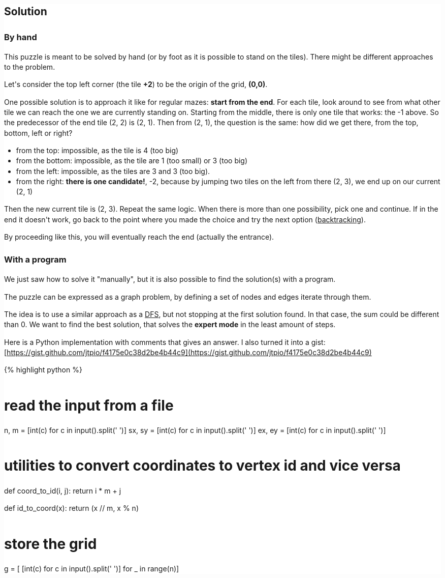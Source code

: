 ## Solution

### By hand
This puzzle is meant to be solved by hand (or by foot as it is possible to stand on the tiles). There might be different approaches to the problem.

Let's consider the top left corner (the tile **+2**) to be the origin of the grid, **(0,0)**.

One possible solution is to approach it like for regular mazes: **start from the end**.
For each tile, look around to see from what other tile we can reach the one we are currently standing on.
Starting from the middle, there is only one tile that works: the -1 above. So the predecessor of the end tile (2, 2) is (2, 1).
Then from (2, 1), the question is the same: how did we get there, from the top, bottom, left or right?

- from the top: impossible, as the tile is 4 (too big)
- from the bottom: impossible, as the tile are 1 (too small) or 3 (too big)
- from the left: impossible, as the tiles are 3 and 3 (too big).
- from the right: **there is one candidate!**, -2, because by jumping two tiles on the left from there (2, 3), we end up on our current (2, 1)

Then the new current tile is (2, 3). Repeat the same logic.
When there is more than one possibility, pick one and continue. If in the end it doesn't work, go back to the point where you made the choice and try the next option ([backtracking](https://en.wikipedia.org/?title=Backtracking)).

By proceeding like this, you will eventually reach the end (actually the entrance).

### With a program
We just saw how to solve it "manually", but it is also possible to find the solution(s) with a program.

The puzzle can be expressed as a graph problem, by defining a set of nodes and edges iterate through them.

The idea is to use a similar approach as a [DFS](https://en.wikipedia.org/wiki/Depth-first_search), but not stopping at the first solution found. In that case, the sum could be different than 0. We want to find the best solution, that solves the **expert mode** in the least amount of steps.

Here is a Python implementation with comments that gives an answer. I also turned it into a gist:
[https://gist.github.com/jtpio/f4175e0c38d2be4b44c9](https://gist.github.com/jtpio/f4175e0c38d2be4b44c9)

{% highlight python %}
# read the input from a file
n, m = [int(c) for c in input().split(' ')]
sx, sy = [int(c) for c in input().split(' ')]
ex, ey = [int(c) for c in input().split(' ')]

# utilities to convert coordinates to vertex id and vice versa
def coord_to_id(i, j):
    return i * m + j

def id_to_coord(x):
    return (x // m, x % n)

# store the grid
g = [ [int(c) for c in input().split(' ')] for _ in range(n)]
